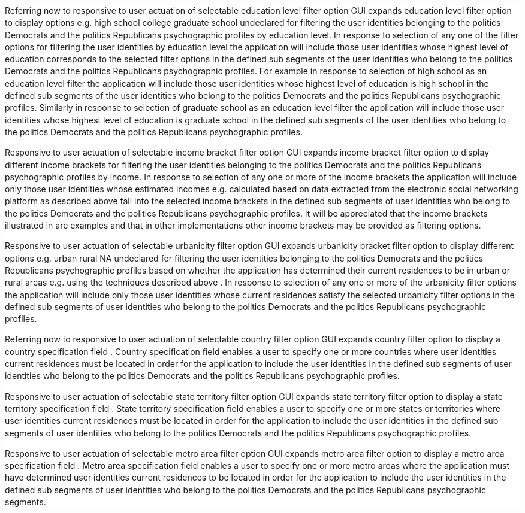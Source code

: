 Referring now to responsive to user actuation of selectable education level filter option GUI expands education level filter option to display options e.g. high school college graduate school undeclared for filtering the user identities belonging to the politics Democrats and the politics Republicans psychographic profiles by education level. In response to selection of any one of the filter options for filtering the user identities by education level the application will include those user identities whose highest level of education corresponds to the selected filter options in the defined sub segments of the user identities who belong to the politics Democrats and the politics Republicans psychographic profiles. For example in response to selection of high school as an education level filter the application will include those user identities whose highest level of education is high school in the defined sub segments of the user identities who belong to the politics Democrats and the politics Republicans psychographic profiles. Similarly in response to selection of graduate school as an education level filter the application will include those user identities whose highest level of education is graduate school in the defined sub segments of the user identities who belong to the politics Democrats and the politics Republicans psychographic profiles.

Responsive to user actuation of selectable income bracket filter option GUI expands income bracket filter option to display different income brackets for filtering the user identities belonging to the politics Democrats and the politics Republicans psychographic profiles by income. In response to selection of any one or more of the income brackets the application will include only those user identities whose estimated incomes e.g. calculated based on data extracted from the electronic social networking platform as described above fall into the selected income brackets in the defined sub segments of user identities who belong to the politics Democrats and the politics Republicans psychographic profiles. It will be appreciated that the income brackets illustrated in are examples and that in other implementations other income brackets may be provided as filtering options.

Responsive to user actuation of selectable urbanicity filter option GUI expands urbanicity bracket filter option to display different options e.g. urban rural NA undeclared for filtering the user identities belonging to the politics Democrats and the politics Republicans psychographic profiles based on whether the application has determined their current residences to be in urban or rural areas e.g. using the techniques described above . In response to selection of any one or more of the urbanicity filter options the application will include only those user identities whose current residences satisfy the selected urbanicity filter options in the defined sub segments of user identities who belong to the politics Democrats and the politics Republicans psychographic profiles.

Referring now to responsive to user actuation of selectable country filter option GUI expands country filter option to display a country specification field . Country specification field enables a user to specify one or more countries where user identities current residences must be located in order for the application to include the user identities in the defined sub segments of user identities who belong to the politics Democrats and the politics Republicans psychographic profiles.

Responsive to user actuation of selectable state territory filter option GUI expands state territory filter option to display a state territory specification field . State territory specification field enables a user to specify one or more states or territories where user identities current residences must be located in order for the application to include the user identities in the defined sub segments of user identities who belong to the politics Democrats and the politics Republicans psychographic profiles.

Responsive to user actuation of selectable metro area filter option GUI expands metro area filter option to display a metro area specification field . Metro area specification field enables a user to specify one or more metro areas where the application must have determined user identities current residences to be located in order for the application to include the user identities in the defined sub segments of user identities who belong to the politics Democrats and the politics Republicans psychographic segments.
